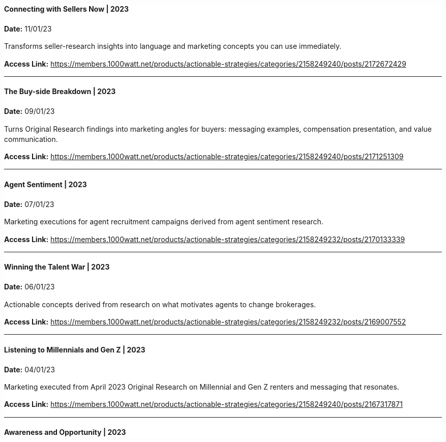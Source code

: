 #### Connecting with Sellers Now | 2023

**Date:** 11/01/23

Transforms seller-research insights into language and marketing concepts you can use immediately.

**Access Link:** https://members.1000watt.net/products/actionable-strategies/categories/2158249240/posts/2172672429

***

#### The Buy-side Breakdown | 2023

**Date:** 09/01/23

Turns Original Research findings into marketing angles for buyers: messaging examples, compensation presentation, and value communication.

**Access Link:** https://members.1000watt.net/products/actionable-strategies/categories/2158249240/posts/2171251309

***

#### Agent Sentiment | 2023

**Date:** 07/01/23

Marketing executions for agent recruitment campaigns derived from agent sentiment research.

**Access Link:** https://members.1000watt.net/products/actionable-strategies/categories/2158249232/posts/2170133339

***

#### Winning the Talent War | 2023

**Date:** 06/01/23

Actionable concepts derived from research on what motivates agents to change brokerages.

**Access Link:** https://members.1000watt.net/products/actionable-strategies/categories/2158249232/posts/2169007552

***

#### Listening to Millennials and Gen Z | 2023

**Date:** 04/01/23

Marketing executed from April 2023 Original Research on Millennial and Gen Z renters and messaging that resonates.

**Access Link:** https://members.1000watt.net/products/actionable-strategies/categories/2158249240/posts/2167317871

***

#### Awareness and Opportunity | 2023
